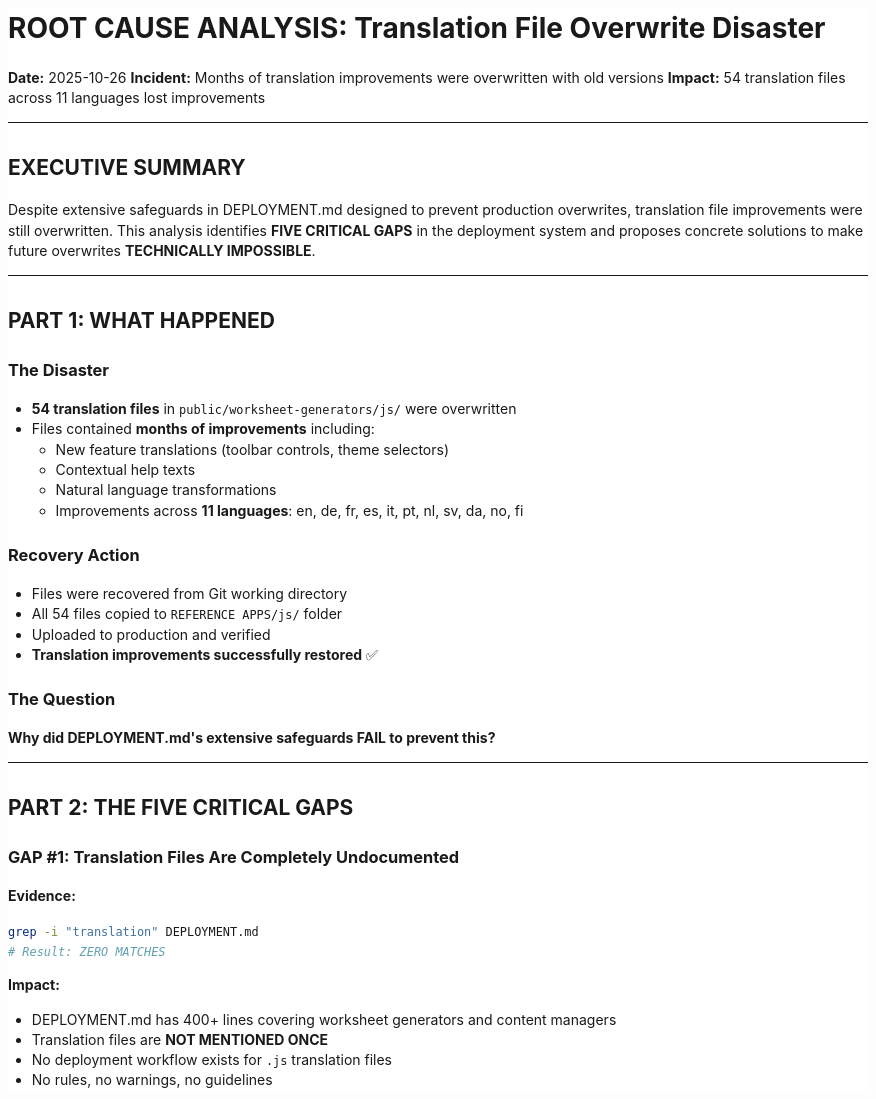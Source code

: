 # ROOT CAUSE ANALYSIS: Translation File Overwrite Disaster
**Date:** 2025-10-26
**Incident:** Months of translation improvements were overwritten with old versions
**Impact:** 54 translation files across 11 languages lost improvements

---

## EXECUTIVE SUMMARY

Despite extensive safeguards in DEPLOYMENT.md designed to prevent production overwrites, translation file improvements were still overwritten. This analysis identifies **FIVE CRITICAL GAPS** in the deployment system and proposes concrete solutions to make future overwrites **TECHNICALLY IMPOSSIBLE**.

---

## PART 1: WHAT HAPPENED

### The Disaster
- **54 translation files** in `public/worksheet-generators/js/` were overwritten
- Files contained **months of improvements** including:
  - New feature translations (toolbar controls, theme selectors)
  - Contextual help texts
  - Natural language transformations
  - Improvements across **11 languages**: en, de, fr, es, it, pt, nl, sv, da, no, fi

### Recovery Action
- Files were recovered from Git working directory
- All 54 files copied to `REFERENCE APPS/js/` folder
- Uploaded to production and verified
- **Translation improvements successfully restored** ✅

### The Question
**Why did DEPLOYMENT.md's extensive safeguards FAIL to prevent this?**

---

## PART 2: THE FIVE CRITICAL GAPS

### GAP #1: Translation Files Are Completely Undocumented
**Evidence:**
```bash
grep -i "translation" DEPLOYMENT.md
# Result: ZERO MATCHES
```

**Impact:**
- DEPLOYMENT.md has 400+ lines covering worksheet generators and content managers
- Translation files are **NOT MENTIONED ONCE**
- No deployment workflow exists for `.js` translation files
- No rules, no warnings, no guidelines
